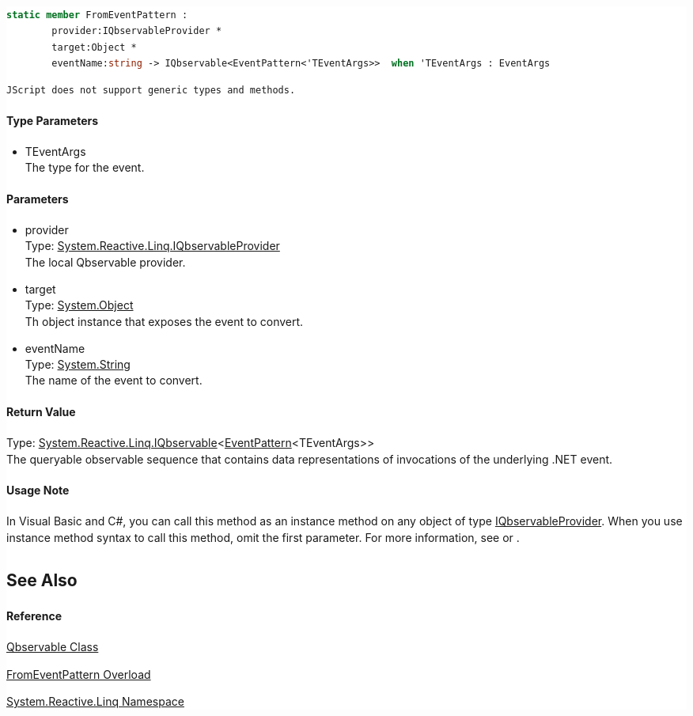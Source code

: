 ```fsharp
static member FromEventPattern : 
        provider:IQbservableProvider * 
        target:Object * 
        eventName:string -> IQbservable<EventPattern<'TEventArgs>>  when 'TEventArgs : EventArgs
```

```jscript
JScript does not support generic types and methods.
```

#### Type Parameters

- TEventArgs  
  The type for the event.

#### Parameters

- provider  
  Type: [System.Reactive.Linq.IQbservableProvider](IQbservableProvider\IQbservableProvider.md)  
  The local Qbservable provider.

- target  
  Type: [System.Object](https://msdn.microsoft.com/en-us/library/e5kfa45b)  
  Th object instance that exposes the event to convert.

- eventName  
  Type: [System.String](https://msdn.microsoft.com/en-us/library/s1wwdcbf)  
  The name of the event to convert.

#### Return Value

Type: [System.Reactive.Linq.IQbservable](IQbservable\IQbservable(TSource).md)\<[EventPattern](EventPattern\EventPattern(TEventArgs).md)\<TEventArgs\>\>  
The queryable observable sequence that contains data representations of invocations of the underlying .NET event.

#### Usage Note

In Visual Basic and C\#, you can call this method as an instance method on any object of type [IQbservableProvider](IQbservableProvider\IQbservableProvider.md). When you use instance method syntax to call this method, omit the first parameter. For more information, see [](https://msdn.microsoft.com/en-us/library/Bb384936) or [](https://msdn.microsoft.com/en-us/library/Bb383977).

## See Also

#### Reference

[Qbservable Class](Qbservable\Qbservable.md)

[FromEventPattern Overload](FromEventPattern\Qbservable.FromEventPattern.md)

[System.Reactive.Linq Namespace](System.Reactive.Linq\System.Reactive.Linq.md)








